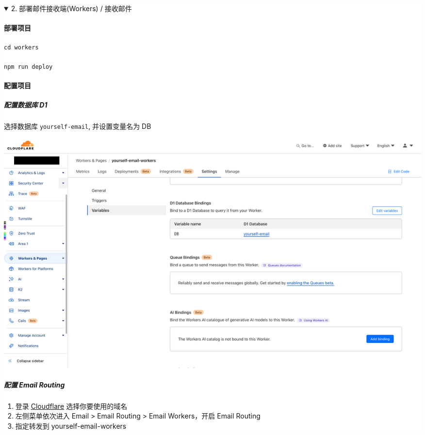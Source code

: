 </details>

<details open>
<summary>2. 部署邮件接收端(Workers) / 接收邮件</summary>

#### 部署项目

```shell
cd workers

npm run deploy
```

#### 配置项目

##### 配置数据库 D1

选择数据库 `yourself-email`, 并设置变量名为 DB

![woerk.d1.png](docs/tutorial/woerk.d1.png)

##### 配置 Email Routing

1. 登录 [Cloudflare](https://dash.cloudflare.com/) 选择你要使用的域名
2. 左侧菜单依次进入 Email > Email Routing > Email Workers，开启 Email Routing
3. 指定转发到 yourself-email-workers